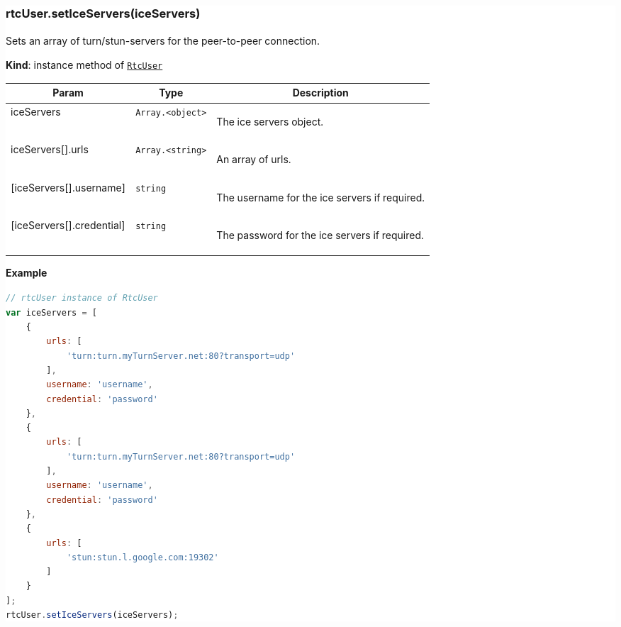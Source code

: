### rtcUser.setIceServers(iceServers)
Sets an array of turn/stun-servers for the peer-to-peer connection.

**Kind**: instance method of [<code>RtcUser</code>](#RtcUser)  
<table>
  <thead>
    <tr>
      <th>Param</th><th>Type</th><th>Description</th>
    </tr>
  </thead>
  <tbody>
<tr>
    <td>iceServers</td><td><code>Array.&lt;object&gt;</code></td><td><p>The ice servers object.</p>
</td>
    </tr><tr>
    <td>iceServers[].urls</td><td><code>Array.&lt;string&gt;</code></td><td><p>An array of urls.</p>
</td>
    </tr><tr>
    <td>[iceServers[].username]</td><td><code>string</code></td><td><p>The username for the ice servers if required.</p>
</td>
    </tr><tr>
    <td>[iceServers[].credential]</td><td><code>string</code></td><td><p>The password for the ice servers if required.</p>
</td>
    </tr>  </tbody>
</table>

**Example**  
```js
// rtcUser instance of RtcUser
var iceServers = [
    {
        urls: [
            'turn:turn.myTurnServer.net:80?transport=udp'
        ],
        username: 'username',
        credential: 'password'
    },
    {
        urls: [
            'turn:turn.myTurnServer.net:80?transport=udp'
        ],
        username: 'username',
        credential: 'password'
    },
    {
        urls: [
            'stun:stun.l.google.com:19302'
        ]
    }
];
rtcUser.setIceServers(iceServers);
```
<a name="RtcUser+checkServer"></a>
